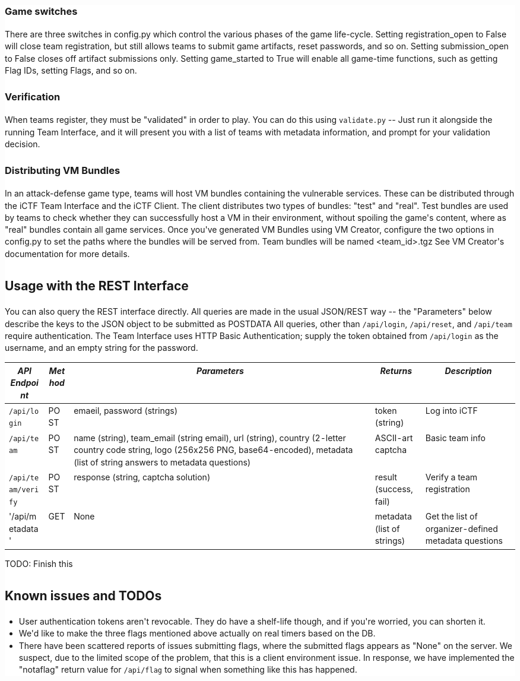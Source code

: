### Game switches
There are three switches in config.py which control the various phases of the game life-cycle.
Setting registration_open to False will close team registration, but still allows teams to submit game artifacts, reset passwords, and so on.
Setting submission_open to False closes off artifact submissions only.
Setting game_started to True will enable all game-time functions, such as getting Flag IDs, setting Flags, and so on.

### Verification
When teams register, they must be "validated" in order to play.  You can do this using `validate.py` -- Just run it alongside the running Team Interface, and it will present you with a list of teams with metadata information, and prompt for your validation decision.

### Distributing VM Bundles
In an attack-defense game type, teams will host VM bundles containing the vulnerable services.
These can be distributed through the iCTF Team Interface and the iCTF Client.
The client distributes two types of bundles: "test" and "real".  Test bundles are used by teams to check whether they can successfully host a VM in their environment, without spoiling the game's content, where as "real" bundles contain all game services.
Once you've generated VM Bundles using VM Creator, configure the two options in config.py to set the paths where the bundles will be served from.  Team bundles will be named <team_id>.tgz
See VM Creator's documentation for more details.


## Usage with the REST Interface

You can also query the REST interface directly.
All queries are made in the usual JSON/REST way -- the "Parameters" below describe the keys to the JSON object to be submitted as POSTDATA
All queries, other than `/api/login`, `/api/reset`, and `/api/team` require authentication.  The Team Interface uses HTTP Basic Authentication; supply the token obtained from `/api/login` as the username, and an empty string for the password.

|*API Endpoint*|*Method*|*Parameters*|*Returns*|*Description*|
| ------------ | ------ | ---------- | ------- | ----------- |
| `/api/login`| POST   | emaeil, password (strings) | token (string) | Log into iCTF |
| `/api/team` | POST   | name (string), team_email (string email), url (string), country (2-letter country code string, logo (256x256 PNG, base64-encoded), metadata (list of string answers to metadata questions) | ASCII-art captcha | Basic team info | Registers a team |
| `/api/team/verify` | POST | response (string, captcha solution) | result (success, fail) | Verify a team registration |
| '/api/metadata' | GET | None | metadata (list of strings) | Get the list of organizer-defined metadata questions |

TODO: Finish this


## Known issues and TODOs

- User authentication tokens aren't revocable.  They do have a shelf-life though, and if you're worried, you can shorten it.
- We'd like to make the three flags mentioned above actually on real timers based on the DB.
- There have been scattered reports of issues submitting flags, where the submitted flags appears as "None" on the server.  We suspect, due to the limited scope of the problem, that this is a client environment issue.  In response, we have implemented the "notaflag" return value for `/api/flag` to signal when something like this has happened.
